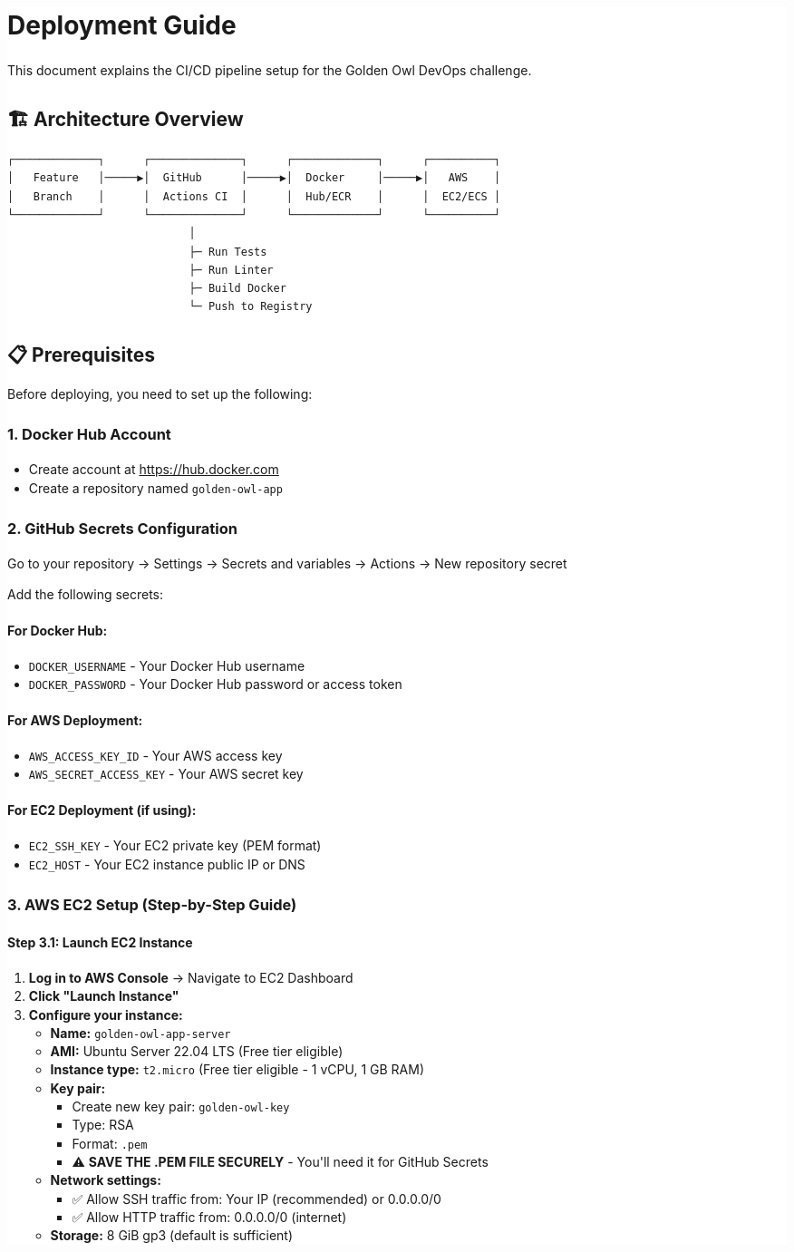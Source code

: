 # Deployment Guide

This document explains the CI/CD pipeline setup for the Golden Owl DevOps challenge.

## 🏗️ Architecture Overview

```
┌─────────────┐      ┌──────────────┐      ┌─────────────┐      ┌──────────┐
│   Feature   │─────▶│  GitHub      │─────▶│  Docker     │─────▶│   AWS    │
│   Branch    │      │  Actions CI  │      │  Hub/ECR    │      │  EC2/ECS │
└─────────────┘      └──────────────┘      └─────────────┘      └──────────┘
                            │
                            ├─ Run Tests
                            ├─ Run Linter
                            ├─ Build Docker
                            └─ Push to Registry
```

## 📋 Prerequisites

Before deploying, you need to set up the following:

### 1. **Docker Hub Account**
- Create account at https://hub.docker.com
- Create a repository named `golden-owl-app`

### 2. **GitHub Secrets Configuration**

Go to your repository → Settings → Secrets and variables → Actions → New repository secret

Add the following secrets:

#### For Docker Hub:
- `DOCKER_USERNAME` - Your Docker Hub username
- `DOCKER_PASSWORD` - Your Docker Hub password or access token

#### For AWS Deployment:
- `AWS_ACCESS_KEY_ID` - Your AWS access key
- `AWS_SECRET_ACCESS_KEY` - Your AWS secret key

#### For EC2 Deployment (if using):
- `EC2_SSH_KEY` - Your EC2 private key (PEM format)
- `EC2_HOST` - Your EC2 instance public IP or DNS

### 3. **AWS EC2 Setup** (Step-by-Step Guide)

#### Step 3.1: Launch EC2 Instance

1. **Log in to AWS Console** → Navigate to EC2 Dashboard
2. **Click "Launch Instance"**
3. **Configure your instance:**
   - **Name:** `golden-owl-app-server`
   - **AMI:** Ubuntu Server 22.04 LTS (Free tier eligible)
   - **Instance type:** `t2.micro` (Free tier eligible - 1 vCPU, 1 GB RAM)
   - **Key pair:**
     - Create new key pair: `golden-owl-key`
     - Type: RSA
     - Format: `.pem`
     - ⚠️ **SAVE THE .PEM FILE SECURELY** - You'll need it for GitHub Secrets
   - **Network settings:**
     - ✅ Allow SSH traffic from: Your IP (recommended) or 0.0.0.0/0
     - ✅ Allow HTTP traffic from: 0.0.0.0/0 (internet)
   - **Storage:** 8 GiB gp3 (default is sufficient)